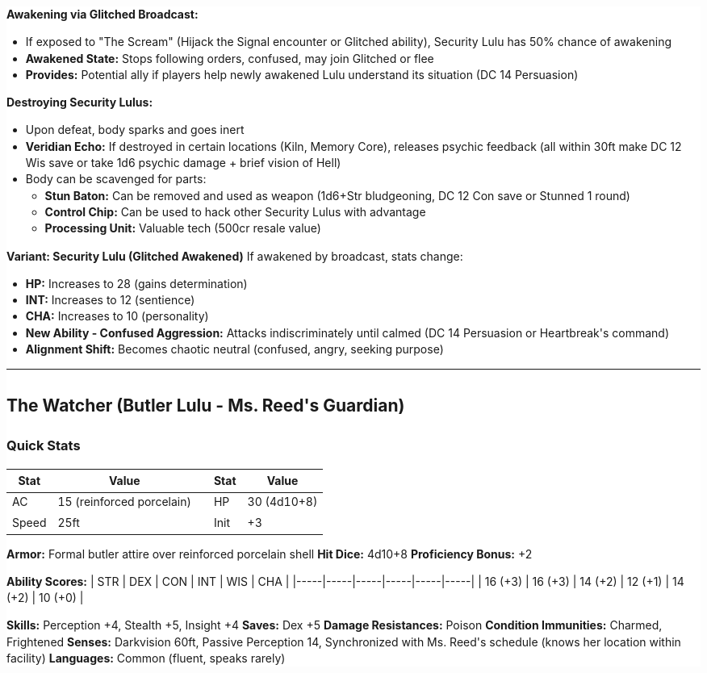**Awakening via Glitched Broadcast:**
- If exposed to "The Scream" (Hijack the Signal encounter or Glitched ability), Security Lulu has 50% chance of awakening
- **Awakened State:** Stops following orders, confused, may join Glitched or flee
- **Provides:** Potential ally if players help newly awakened Lulu understand its situation (DC 14 Persuasion)

**Destroying Security Lulus:**
- Upon defeat, body sparks and goes inert
- **Veridian Echo:** If destroyed in certain locations (Kiln, Memory Core), releases psychic feedback (all within 30ft make DC 12 Wis save or take 1d6 psychic damage + brief vision of Hell)
- Body can be scavenged for parts:
  - **Stun Baton:** Can be removed and used as weapon (1d6+Str bludgeoning, DC 12 Con save or Stunned 1 round)
  - **Control Chip:** Can be used to hack other Security Lulus with advantage
  - **Processing Unit:** Valuable tech (500cr resale value)

**Variant: Security Lulu (Glitched Awakened)**
If awakened by broadcast, stats change:
- **HP:** Increases to 28 (gains determination)
- **INT:** Increases to 12 (sentience)
- **CHA:** Increases to 10 (personality)
- **New Ability - Confused Aggression:** Attacks indiscriminately until calmed (DC 14 Persuasion or Heartbreak's command)
- **Alignment Shift:** Becomes chaotic neutral (confused, angry, seeking purpose)

---

## The Watcher (Butler Lulu - Ms. Reed's Guardian)

### Quick Stats
| Stat | Value | | Stat | Value |
|------|-------|---|------|-------|
| AC   | 15 (reinforced porcelain) | | HP   | 30 (4d10+8) |
| Speed| 25ft  | | Init | +3    |

**Armor:** Formal butler attire over reinforced porcelain shell
**Hit Dice:** 4d10+8
**Proficiency Bonus:** +2

**Ability Scores:**
| STR | DEX | CON | INT | WIS | CHA |
|-----|-----|-----|-----|-----|-----|
| 16 (+3) | 16 (+3) | 14 (+2) | 12 (+1) | 14 (+2) | 10 (+0) |

**Skills:** Perception +4, Stealth +5, Insight +4
**Saves:** Dex +5
**Damage Resistances:** Poison
**Condition Immunities:** Charmed, Frightened
**Senses:** Darkvision 60ft, Passive Perception 14, Synchronized with Ms. Reed's schedule (knows her location within facility)
**Languages:** Common (fluent, speaks rarely)

